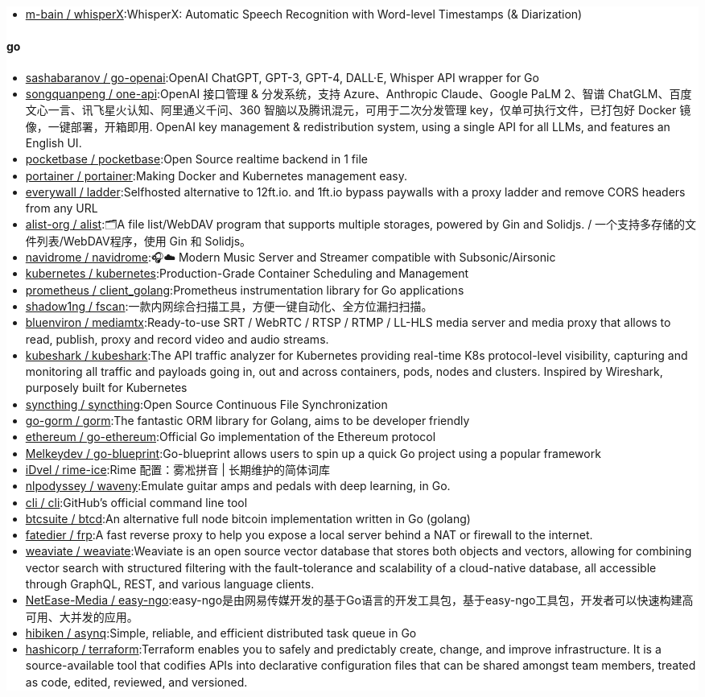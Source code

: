 * [m-bain / whisperX](https://github.com/m-bain/whisperX):WhisperX: Automatic Speech Recognition with Word-level Timestamps (& Diarization)

#### go
* [sashabaranov / go-openai](https://github.com/sashabaranov/go-openai):OpenAI ChatGPT, GPT-3, GPT-4, DALL·E, Whisper API wrapper for Go
* [songquanpeng / one-api](https://github.com/songquanpeng/one-api):OpenAI 接口管理 & 分发系统，支持 Azure、Anthropic Claude、Google PaLM 2、智谱 ChatGLM、百度文心一言、讯飞星火认知、阿里通义千问、360 智脑以及腾讯混元，可用于二次分发管理 key，仅单可执行文件，已打包好 Docker 镜像，一键部署，开箱即用. OpenAI key management & redistribution system, using a single API for all LLMs, and features an English UI.
* [pocketbase / pocketbase](https://github.com/pocketbase/pocketbase):Open Source realtime backend in 1 file
* [portainer / portainer](https://github.com/portainer/portainer):Making Docker and Kubernetes management easy.
* [everywall / ladder](https://github.com/everywall/ladder):Selfhosted alternative to 12ft.io. and 1ft.io bypass paywalls with a proxy ladder and remove CORS headers from any URL
* [alist-org / alist](https://github.com/alist-org/alist):🗂️A file list/WebDAV program that supports multiple storages, powered by Gin and Solidjs. / 一个支持多存储的文件列表/WebDAV程序，使用 Gin 和 Solidjs。
* [navidrome / navidrome](https://github.com/navidrome/navidrome):🎧☁️ Modern Music Server and Streamer compatible with Subsonic/Airsonic
* [kubernetes / kubernetes](https://github.com/kubernetes/kubernetes):Production-Grade Container Scheduling and Management
* [prometheus / client_golang](https://github.com/prometheus/client_golang):Prometheus instrumentation library for Go applications
* [shadow1ng / fscan](https://github.com/shadow1ng/fscan):一款内网综合扫描工具，方便一键自动化、全方位漏扫扫描。
* [bluenviron / mediamtx](https://github.com/bluenviron/mediamtx):Ready-to-use SRT / WebRTC / RTSP / RTMP / LL-HLS media server and media proxy that allows to read, publish, proxy and record video and audio streams.
* [kubeshark / kubeshark](https://github.com/kubeshark/kubeshark):The API traffic analyzer for Kubernetes providing real-time K8s protocol-level visibility, capturing and monitoring all traffic and payloads going in, out and across containers, pods, nodes and clusters. Inspired by Wireshark, purposely built for Kubernetes
* [syncthing / syncthing](https://github.com/syncthing/syncthing):Open Source Continuous File Synchronization
* [go-gorm / gorm](https://github.com/go-gorm/gorm):The fantastic ORM library for Golang, aims to be developer friendly
* [ethereum / go-ethereum](https://github.com/ethereum/go-ethereum):Official Go implementation of the Ethereum protocol
* [Melkeydev / go-blueprint](https://github.com/Melkeydev/go-blueprint):Go-blueprint allows users to spin up a quick Go project using a popular framework
* [iDvel / rime-ice](https://github.com/iDvel/rime-ice):Rime 配置：雾凇拼音 | 长期维护的简体词库
* [nlpodyssey / waveny](https://github.com/nlpodyssey/waveny):Emulate guitar amps and pedals with deep learning, in Go.
* [cli / cli](https://github.com/cli/cli):GitHub’s official command line tool
* [btcsuite / btcd](https://github.com/btcsuite/btcd):An alternative full node bitcoin implementation written in Go (golang)
* [fatedier / frp](https://github.com/fatedier/frp):A fast reverse proxy to help you expose a local server behind a NAT or firewall to the internet.
* [weaviate / weaviate](https://github.com/weaviate/weaviate):Weaviate is an open source vector database that stores both objects and vectors, allowing for combining vector search with structured filtering with the fault-tolerance and scalability of a cloud-native database, all accessible through GraphQL, REST, and various language clients.
* [NetEase-Media / easy-ngo](https://github.com/NetEase-Media/easy-ngo):easy-ngo是由网易传媒开发的基于Go语言的开发工具包，基于easy-ngo工具包，开发者可以快速构建高可用、大并发的应用。
* [hibiken / asynq](https://github.com/hibiken/asynq):Simple, reliable, and efficient distributed task queue in Go
* [hashicorp / terraform](https://github.com/hashicorp/terraform):Terraform enables you to safely and predictably create, change, and improve infrastructure. It is a source-available tool that codifies APIs into declarative configuration files that can be shared amongst team members, treated as code, edited, reviewed, and versioned.
